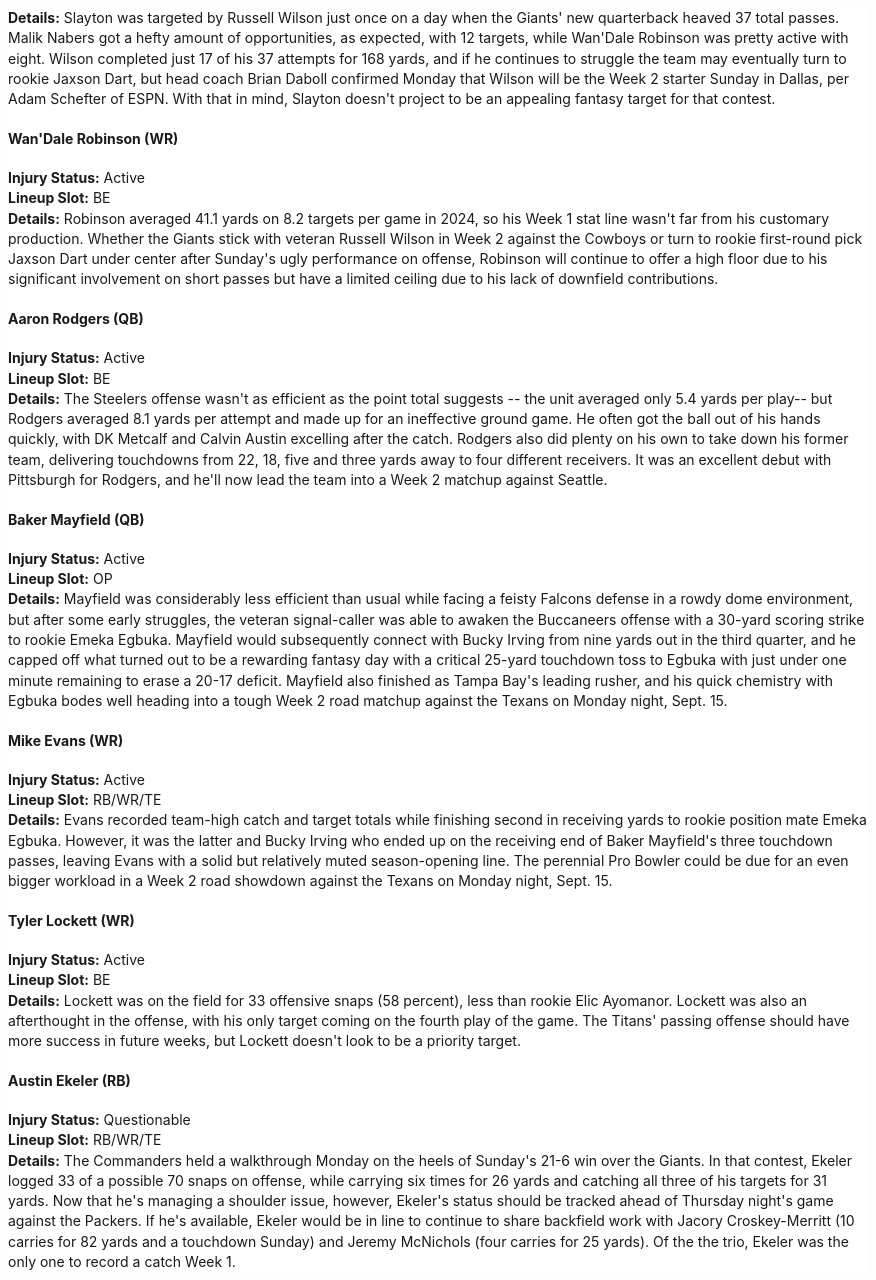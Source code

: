 **Details:** Slayton was targeted by Russell Wilson just once on a day when the Giants' new quarterback heaved 37 total passes. Malik Nabers got a hefty amount of opportunities, as expected, with 12 targets, while Wan'Dale Robinson was pretty active with eight. Wilson completed just 17 of his 37 attempts for 168 yards, and if he continues to struggle the team may eventually turn to rookie Jaxson Dart, but head coach Brian Daboll confirmed Monday that Wilson will be the Week 2 starter Sunday in Dallas, per Adam Schefter of ESPN. With that in mind, Slayton doesn't project to be an appealing fantasy target for that contest.
#### Wan'Dale Robinson (WR)
**Injury Status:** Active <br>
**Lineup Slot:** BE <br>
**Details:** Robinson averaged 41.1 yards on 8.2 targets per game in 2024, so his Week 1 stat line wasn't far from his customary production. Whether the Giants stick with veteran Russell Wilson in Week 2 against the Cowboys or turn to rookie first-round pick Jaxson Dart under center after Sunday's ugly performance on offense, Robinson will continue to offer a high floor due to his significant involvement on short passes but have a limited ceiling due to his lack of downfield contributions.
#### Aaron Rodgers (QB)
**Injury Status:** Active <br>
**Lineup Slot:** BE <br>
**Details:** The Steelers offense wasn't as efficient as the point total suggests -- the unit averaged only 5.4 yards per play-- but Rodgers averaged 8.1 yards per attempt and made up for an ineffective ground game. He often got the ball out of his hands quickly, with DK Metcalf and Calvin Austin excelling after the catch. Rodgers also did plenty on his own to take down his former team, delivering touchdowns from 22, 18, five and three yards away to four different receivers. It was an excellent debut with Pittsburgh for Rodgers, and he'll now lead the team into a Week 2 matchup against Seattle.
#### Baker Mayfield (QB)
**Injury Status:** Active <br>
**Lineup Slot:** OP <br>
**Details:** Mayfield was considerably less efficient than usual while facing a feisty Falcons defense in a rowdy dome environment, but after some early struggles, the veteran signal-caller was able to awaken the Buccaneers offense with a 30-yard scoring strike to rookie Emeka Egbuka. Mayfield would subsequently connect with Bucky Irving from nine yards out in the third quarter, and he capped off what turned out to be a rewarding fantasy day with a critical 25-yard touchdown toss to Egbuka with just under one minute remaining to erase a 20-17 deficit. Mayfield also finished as Tampa Bay's leading rusher, and his quick chemistry with Egbuka bodes well heading into a tough Week 2 road matchup against the Texans on Monday night, Sept. 15.
#### Mike Evans (WR)
**Injury Status:** Active <br>
**Lineup Slot:** RB/WR/TE <br>
**Details:** Evans recorded team-high catch and target totals while finishing second in receiving yards to rookie position mate Emeka Egbuka. However, it was the latter and Bucky Irving who ended up on the receiving end of Baker Mayfield's three touchdown passes, leaving Evans with a solid but relatively muted season-opening line. The perennial Pro Bowler could be due for an even bigger workload in a Week 2 road showdown against the Texans on Monday night, Sept. 15.
#### Tyler Lockett (WR)
**Injury Status:** Active <br>
**Lineup Slot:** BE <br>
**Details:** Lockett was on the field for 33 offensive snaps (58 percent), less than rookie Elic Ayomanor. Lockett was also an afterthought in the offense, with his only target coming on the fourth play of the game. The Titans' passing offense should have more success in future weeks, but Lockett doesn't look to be a priority target.
#### Austin Ekeler (RB)
**Injury Status:** Questionable <br>
**Lineup Slot:** RB/WR/TE <br>
**Details:** The Commanders held a walkthrough Monday on the heels of Sunday's 21-6 win over the Giants. In that contest, Ekeler logged 33 of a possible 70 snaps on offense, while carrying six times for 26 yards and catching all three of his targets for 31 yards. Now that he's managing a shoulder issue, however, Ekeler's status should be tracked ahead of Thursday night's game against the Packers. If he's available, Ekeler would be in line to continue to share backfield work with Jacory Croskey-Merritt (10 carries for 82 yards and a touchdown Sunday) and Jeremy McNichols (four carries for 25 yards). Of the the trio, Ekeler was the only one to record a catch Week 1.